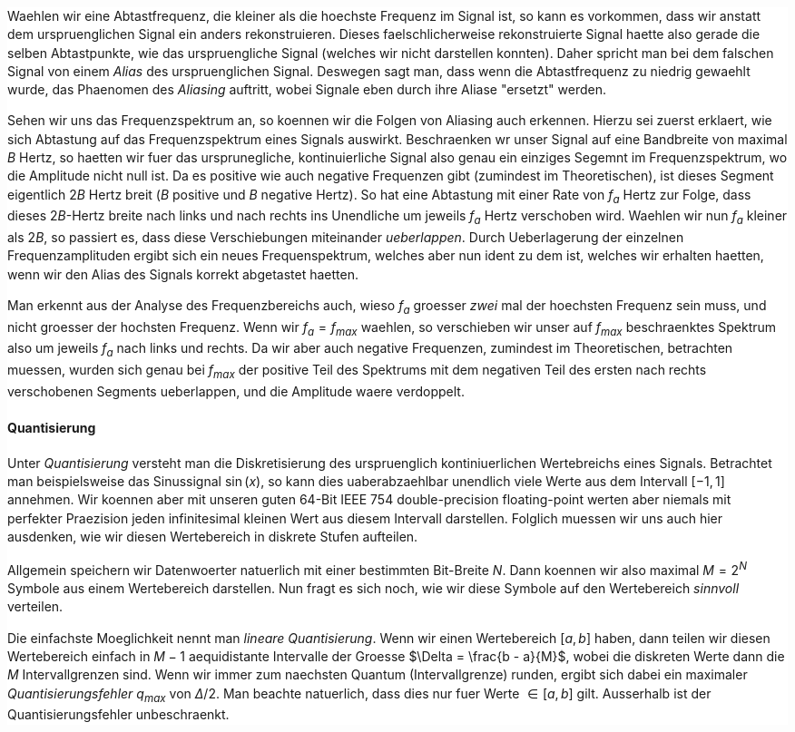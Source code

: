 Waehlen wir eine Abtastfrequenz, die kleiner als die hoechste Frequenz im Signal
ist, so kann es vorkommen, dass wir anstatt dem urspruenglichen Signal ein
anders rekonstruieren. Dieses faelschlicherweise rekonstruierte Signal haette
also gerade die selben Abtastpunkte, wie das urspruengliche Signal (welches wir
nicht darstellen konnten). Daher spricht man bei dem falschen Signal von einem
*Alias* des urspruenglichen Signal. Deswegen sagt man, dass wenn die
Abtastfrequenz zu niedrig gewaehlt wurde, das Phaenomen des *Aliasing* auftritt,
wobei Signale eben durch ihre Aliase "ersetzt" werden.

Sehen wir uns das Frequenzspektrum an, so koennen wir die Folgen von Aliasing
auch erkennen. Hierzu sei zuerst erklaert, wie sich Abtastung auf das
Frequenzspektrum eines Signals auswirkt. Beschraenken wr unser Signal auf eine
Bandbreite von maximal $B$ Hertz, so haetten wir fuer das ursprunegliche,
kontinuierliche Signal also genau ein einziges Segemnt im Frequenzspektrum, wo
die Amplitude nicht null ist. Da es positive wie auch negative Frequenzen gibt
(zumindest im Theoretischen), ist dieses Segment eigentlich $2B$ Hertz breit
($B$ positive und $B$ negative Hertz). So hat eine Abtastung mit einer Rate von
$f_a$ Hertz zur Folge, dass dieses $2B$-Hertz breite nach links und nach rechts
ins Unendliche um jeweils $f_a$ Hertz verschoben wird. Waehlen wir nun $f_a$
kleiner als $2B$, so passiert es, dass diese Verschiebungen miteinander
*ueberlappen*. Durch Ueberlagerung der einzelnen Frequenzamplituden ergibt sich
ein neues Frequenspektrum, welches aber nun ident zu dem ist, welches wir
erhalten haetten, wenn wir den Alias des Signals korrekt abgetastet haetten.

Man erkennt aus der Analyse des Frequenzbereichs auch, wieso $f_a$ groesser
*zwei* mal der hoechsten Frequenz sein muss, und nicht groesser der hochsten
Frequenz. Wenn wir $f_a = f_{max}$ waehlen, so verschieben wir unser auf
$f_{max}$ beschraenktes Spektrum also um jeweils $f_a$ nach links und rechts. Da
wir aber auch negative Frequenzen, zumindest im Theoretischen, betrachten
muessen, wurden sich genau bei $f_{max}$ der positive Teil des Spektrums mit dem
negativen Teil des ersten nach rechts verschobenen Segments ueberlappen, und die
Amplitude waere verdoppelt.

#### Quantisierung

Unter *Quantisierung* versteht man die Diskretisierung des urspruenglich
kontiniuerlichen Wertebreichs eines Signals. Betrachtet man beispielsweise das
Sinussignal $\sin(x)$, so kann dies uaberabzaehlbar unendlich viele Werte aus
dem Intervall $[-1, 1]$ annehmen. Wir koennen aber mit unseren guten 64-Bit IEEE
754 double-precision floating-point werten aber niemals mit perfekter Praezision
jeden infinitesimal kleinen Wert aus diesem Intervall darstellen. Folglich
muessen wir uns auch hier ausdenken, wie wir diesen Wertebereich in diskrete
Stufen aufteilen.

Allgemein speichern wir Datenwoerter natuerlich mit einer bestimmten Bit-Breite
$N$. Dann koennen wir also maximal $M = 2^N$ Symbole aus einem Wertebereich
darstellen. Nun fragt es sich noch, wie wir diese Symbole auf den Wertebereich
*sinnvoll* verteilen.

Die einfachste Moeglichkeit nennt man *lineare Quantisierung*. Wenn wir einen
Wertebereich $[a, b]$ haben, dann teilen wir diesen Wertebereich einfach in $M -
1$ aequidistante Intervalle der Groesse $\Delta = \frac{b - a}{M}$, wobei die
diskreten Werte dann die $M$ Intervallgrenzen sind. Wenn wir immer zum naechsten
Quantum (Intervallgrenze) runden, ergibt sich dabei ein maximaler
*Quantisierungsfehler* $q_{max}$ von $\Delta/2$. Man beachte natuerlich, dass
dies nur fuer Werte $\in [a, b]$ gilt. Ausserhalb ist der Quantisierungsfehler
unbeschraenkt.
